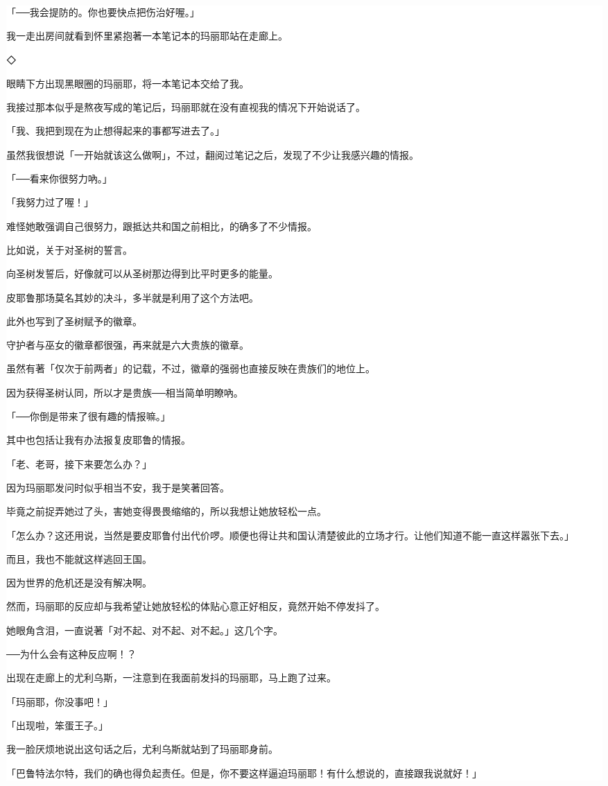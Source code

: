 「──我会提防的。你也要快点把伤治好喔。」

我一走出房间就看到怀里紧抱著一本笔记本的玛丽耶站在走廊上。

◇

眼睛下方出现黑眼圈的玛丽耶，将一本笔记本交给了我。

我接过那本似乎是熬夜写成的笔记后，玛丽耶就在没有直视我的情况下开始说话了。

「我、我把到现在为止想得起来的事都写进去了。」

虽然我很想说「一开始就该这么做啊」，不过，翻阅过笔记之后，发现了不少让我感兴趣的情报。

「──看来你很努力吶。」

「我努力过了喔！」

难怪她敢强调自己很努力，跟抵达共和国之前相比，的确多了不少情报。

比如说，关于对圣树的誓言。

向圣树发誓后，好像就可以从圣树那边得到比平时更多的能量。

皮耶鲁那场莫名其妙的决斗，多半就是利用了这个方法吧。

此外也写到了圣树赋予的徽章。

守护者与巫女的徽章都很强，再来就是六大贵族的徽章。

虽然有著「仅次于前两者」的记载，不过，徽章的强弱也直接反映在贵族们的地位上。

因为获得圣树认同，所以才是贵族──相当简单明瞭吶。

「──你倒是带来了很有趣的情报嘛。」

其中也包括让我有办法报复皮耶鲁的情报。

「老、老哥，接下来要怎么办？」

因为玛丽耶发问时似乎相当不安，我于是笑著回答。

毕竟之前捉弄她过了头，害她变得畏畏缩缩的，所以我想让她放轻松一点。

「怎么办？这还用说，当然是要皮耶鲁付出代价啰。顺便也得让共和国认清楚彼此的立场才行。让他们知道不能一直这样嚣张下去。」

而且，我也不能就这样逃回王国。

因为世界的危机还是没有解决啊。

然而，玛丽耶的反应却与我希望让她放轻松的体贴心意正好相反，竟然开始不停发抖了。

她眼角含泪，一直说著「对不起、对不起、对不起。」这几个字。

──为什么会有这种反应啊！？

出现在走廊上的尤利乌斯，一注意到在我面前发抖的玛丽耶，马上跑了过来。

「玛丽耶，你没事吧！」

「出现啦，笨蛋王子。」

我一脸厌烦地说出这句话之后，尤利乌斯就站到了玛丽耶身前。

「巴鲁特法尔特，我们的确也得负起责任。但是，你不要这样逼迫玛丽耶！有什么想说的，直接跟我说就好！」
